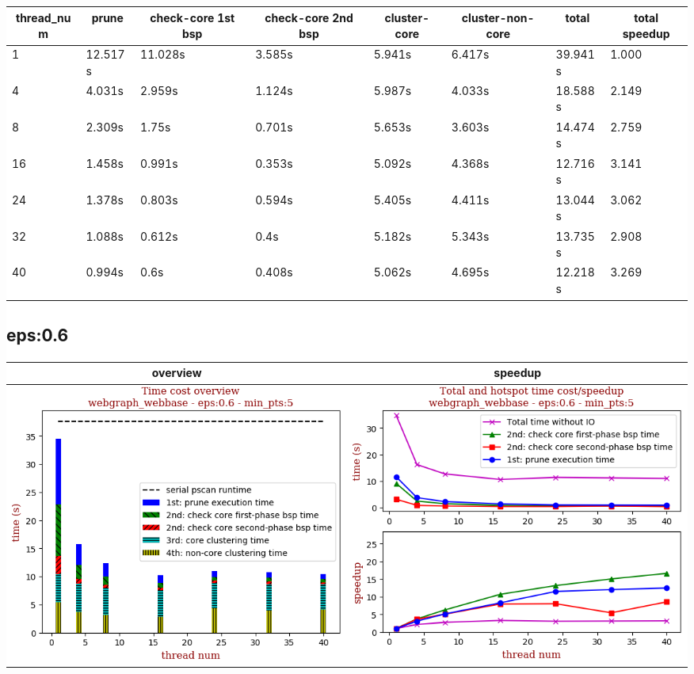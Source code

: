 thread_num | prune | check-core 1st bsp | check-core 2nd bsp | cluster-core | cluster-non-core | total | total speedup
--- | --- | --- | --- | --- | --- | --- | ---
1 | 12.517s | 11.028s | 3.585s | 5.941s | 6.417s | 39.941s | 1.000
4 | 4.031s | 2.959s | 1.124s | 5.987s | 4.033s | 18.588s | 2.149
8 | 2.309s | 1.75s | 0.701s | 5.653s | 3.603s | 14.474s | 2.759
16 | 1.458s | 0.991s | 0.353s | 5.092s | 4.368s | 12.716s | 3.141
24 | 1.378s | 0.803s | 0.594s | 5.405s | 4.411s | 13.044s | 3.062
32 | 1.088s | 0.612s | 0.4s | 5.182s | 5.343s | 13.735s | 2.908
40 | 0.994s | 0.6s | 0.408s | 5.062s | 4.695s | 12.218s | 3.269

## eps:0.6

overview | speedup
--- | ---
![webgraph_webbase-overview](../../figures/scalability_new2_opt_scheduler/webgraph_webbase-eps:0.6-min_pts:5-overview.png) | ![webgraph_webbase-runtime-speedup](../../figures/scalability_new2_opt_scheduler/webgraph_webbase-eps:0.6-min_pts:5-runtime-speedup.png)
